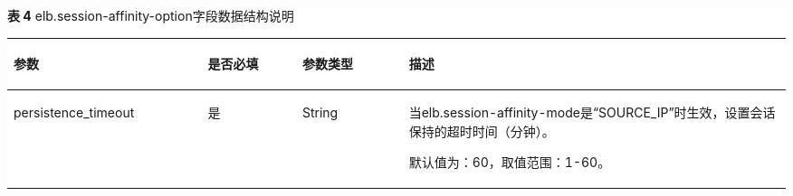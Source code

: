 **表 4**  elb.session-affinity-option字段数据结构说明

<a name="table3340195463412"></a>
<table><thead align="left"><tr id="cce_10_0014_row23591547163913"><th class="cellrowborder" valign="top" width="24.95%" id="mcps1.2.5.1.1"><p id="cce_10_0014_p6359124763911"><a name="cce_10_0014_p6359124763911"></a><a name="cce_10_0014_p6359124763911"></a>参数</p>
</th>
<th class="cellrowborder" valign="top" width="12.139999999999999%" id="mcps1.2.5.1.2"><p id="cce_10_0014_p8442205011314"><a name="cce_10_0014_p8442205011314"></a><a name="cce_10_0014_p8442205011314"></a>是否必填</p>
</th>
<th class="cellrowborder" valign="top" width="13.69%" id="mcps1.2.5.1.3"><p id="cce_10_0014_p23601947173914"><a name="cce_10_0014_p23601947173914"></a><a name="cce_10_0014_p23601947173914"></a>参数类型</p>
</th>
<th class="cellrowborder" valign="top" width="49.220000000000006%" id="mcps1.2.5.1.4"><p id="cce_10_0014_p19360647113911"><a name="cce_10_0014_p19360647113911"></a><a name="cce_10_0014_p19360647113911"></a>描述</p>
</th>
</tr>
</thead>
<tbody><tr id="cce_10_0014_row1236084719399"><td class="cellrowborder" valign="top" width="24.95%" headers="mcps1.2.5.1.1 "><p id="cce_10_0014_p1636019470393"><a name="cce_10_0014_p1636019470393"></a><a name="cce_10_0014_p1636019470393"></a>persistence_timeout</p>
</td>
<td class="cellrowborder" valign="top" width="12.139999999999999%" headers="mcps1.2.5.1.2 "><p id="cce_10_0014_p164427503134"><a name="cce_10_0014_p164427503134"></a><a name="cce_10_0014_p164427503134"></a>是</p>
</td>
<td class="cellrowborder" valign="top" width="13.69%" headers="mcps1.2.5.1.3 "><p id="cce_10_0014_p1236084793919"><a name="cce_10_0014_p1236084793919"></a><a name="cce_10_0014_p1236084793919"></a>String</p>
</td>
<td class="cellrowborder" valign="top" width="49.220000000000006%" headers="mcps1.2.5.1.4 "><p id="cce_10_0014_p12360147143917"><a name="cce_10_0014_p12360147143917"></a><a name="cce_10_0014_p12360147143917"></a>当elb.session-affinity-mode是“SOURCE_IP”时生效，设置会话保持的超时时间（分钟）。</p>
<p id="cce_10_0014_p0360204713398"><a name="cce_10_0014_p0360204713398"></a><a name="cce_10_0014_p0360204713398"></a>默认值为：60，取值范围：1-60。</p>
</td>
</tr>
</tbody>
</table>

